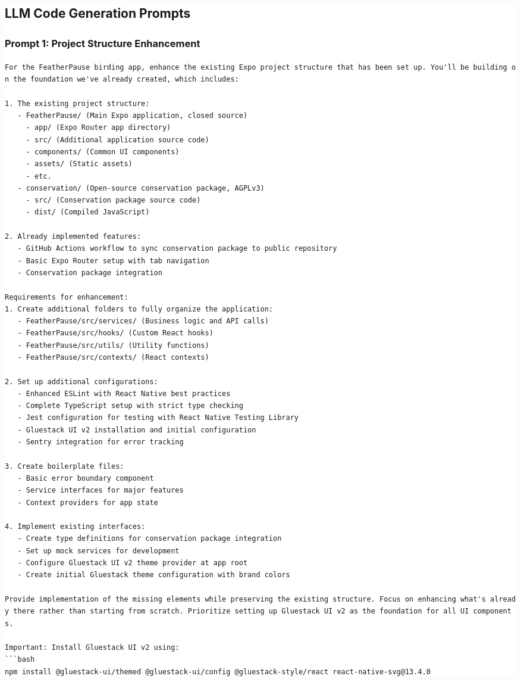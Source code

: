 ## LLM Code Generation Prompts

### Prompt 1: Project Structure Enhancement

```
For the FeatherPause birding app, enhance the existing Expo project structure that has been set up. You'll be building on the foundation we've already created, which includes:

1. The existing project structure:
   - FeatherPause/ (Main Expo application, closed source)
     - app/ (Expo Router app directory)
     - src/ (Additional application source code)
     - components/ (Common UI components)
     - assets/ (Static assets)
     - etc.
   - conservation/ (Open-source conservation package, AGPLv3)
     - src/ (Conservation package source code)
     - dist/ (Compiled JavaScript)

2. Already implemented features:
   - GitHub Actions workflow to sync conservation package to public repository
   - Basic Expo Router setup with tab navigation
   - Conservation package integration

Requirements for enhancement:
1. Create additional folders to fully organize the application:
   - FeatherPause/src/services/ (Business logic and API calls)
   - FeatherPause/src/hooks/ (Custom React hooks)
   - FeatherPause/src/utils/ (Utility functions)
   - FeatherPause/src/contexts/ (React contexts)

2. Set up additional configurations:
   - Enhanced ESLint with React Native best practices
   - Complete TypeScript setup with strict type checking
   - Jest configuration for testing with React Native Testing Library
   - Gluestack UI v2 installation and initial configuration
   - Sentry integration for error tracking

3. Create boilerplate files:
   - Basic error boundary component
   - Service interfaces for major features
   - Context providers for app state

4. Implement existing interfaces:
   - Create type definitions for conservation package integration
   - Set up mock services for development
   - Configure Gluestack UI v2 theme provider at app root
   - Create initial Gluestack theme configuration with brand colors

Provide implementation of the missing elements while preserving the existing structure. Focus on enhancing what's already there rather than starting from scratch. Prioritize setting up Gluestack UI v2 as the foundation for all UI components.

Important: Install Gluestack UI v2 using:
```bash
npm install @gluestack-ui/themed @gluestack-ui/config @gluestack-style/react react-native-svg@13.4.0
```
